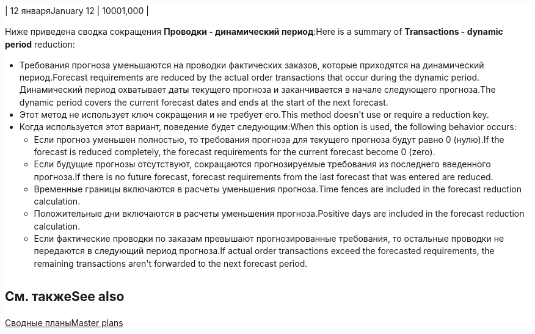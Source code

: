 | <span data-ttu-id="d6761-206">12 января</span><span class="sxs-lookup"><span data-stu-id="d6761-206">January 12</span></span>           | <span data-ttu-id="d6761-207">1000</span><span class="sxs-lookup"><span data-stu-id="d6761-207">1,000</span></span>            |

<span data-ttu-id="d6761-208">Ниже приведена сводка сокращения **Проводки - динамический период**:</span><span class="sxs-lookup"><span data-stu-id="d6761-208">Here is a summary of **Transactions - dynamic period** reduction:</span></span>

-   <span data-ttu-id="d6761-209">Требования прогноза уменьшаются на проводки фактических заказов, которые приходятся на динамический период.</span><span class="sxs-lookup"><span data-stu-id="d6761-209">Forecast requirements are reduced by the actual order transactions that occur during the dynamic period.</span></span> <span data-ttu-id="d6761-210">Динамический период охватывает даты текущего прогноза и заканчивается в начале следующего прогноза.</span><span class="sxs-lookup"><span data-stu-id="d6761-210">The dynamic period covers the current forecast dates and ends at the start of the next forecast.</span></span>
-   <span data-ttu-id="d6761-211">Этот метод не использует ключ сокращения и не требует его.</span><span class="sxs-lookup"><span data-stu-id="d6761-211">This method doesn't use or require a reduction key.</span></span>
-   <span data-ttu-id="d6761-212">Когда используется этот вариант, поведение будет следующим:</span><span class="sxs-lookup"><span data-stu-id="d6761-212">When this option is used, the following behavior occurs:</span></span>
    -   <span data-ttu-id="d6761-213">Если прогноз уменьшен полностью, то требования прогноза для текущего прогноза будут равно 0 (нулю).</span><span class="sxs-lookup"><span data-stu-id="d6761-213">If the forecast is reduced completely, the forecast requirements for the current forecast become 0 (zero).</span></span>
    -   <span data-ttu-id="d6761-214">Если будущие прогнозы отсутствуют, сокращаются прогнозируемые требования из последнего введенного прогноза.</span><span class="sxs-lookup"><span data-stu-id="d6761-214">If there is no future forecast, forecast requirements from the last forecast that was entered are reduced.</span></span>
    -   <span data-ttu-id="d6761-215">Временные границы включаются в расчеты уменьшения прогноза.</span><span class="sxs-lookup"><span data-stu-id="d6761-215">Time fences are included in the forecast reduction calculation.</span></span>
    -   <span data-ttu-id="d6761-216">Положительные дни включаются в расчеты уменьшения прогноза.</span><span class="sxs-lookup"><span data-stu-id="d6761-216">Positive days are included in the forecast reduction calculation.</span></span>
    -   <span data-ttu-id="d6761-217">Если фактические проводки по заказам превышают прогнозированные требования, то остальные проводки не передаются в следующий период прогноза.</span><span class="sxs-lookup"><span data-stu-id="d6761-217">If actual order transactions exceed the forecasted requirements, the remaining transactions aren't forwarded to the next forecast period.</span></span>


<a name="see-also"></a><span data-ttu-id="d6761-218">См. также</span><span class="sxs-lookup"><span data-stu-id="d6761-218">See also</span></span>
--------

[<span data-ttu-id="d6761-219">Сводные планы</span><span class="sxs-lookup"><span data-stu-id="d6761-219">Master plans</span></span>](master-plans.md)




